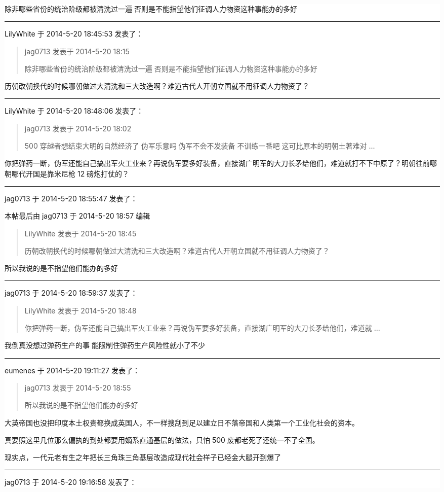 除非哪些省份的统治阶级都被清洗过一遍 否则是不能指望他们征调人力物资这种事能办的多好

---

LilyWhite 于 2014-5-20 18:45:53 发表了：

> jag0713 发表于 2014-5-20 18:15
>
> 除非哪些省份的统治阶级都被清洗过一遍 否则是不能指望他们征调人力物资这种事能办的多好

历朝改朝换代的时候哪朝做过大清洗和三大改造啊？难道古代人开朝立国就不用征调人力物资了？

---

LilyWhite 于 2014-5-20 18:48:06 发表了：

> jag0713 发表于 2014-5-20 18:02
>
> 500 穿越者想结束大明的自然经济了 伪军乐意吗 伪军不会不发装备 不训练一番吧 这可比原本的明朝土著难对 ...

你把弹药一断，伪军还能自己搞出军火工业来？再说伪军要多好装备，直接湖广明军的大刀长矛给他们，难道就打不下中原了？明朝往前哪朝哪代开国是靠米尼枪 12 磅炮打仗的？

---

jag0713 于 2014-5-20 18:55:47 发表了：

本帖最后由 jag0713 于 2014-5-20 18:57 编辑

> LilyWhite 发表于 2014-5-20 18:45
>
> 历朝改朝换代的时候哪朝做过大清洗和三大改造啊？难道古代人开朝立国就不用征调人力物资了？

所以我说的是不指望他们能办的多好

---

jag0713 于 2014-5-20 18:59:37 发表了：

> LilyWhite 发表于 2014-5-20 18:48
>
> 你把弹药一断，伪军还能自己搞出军火工业来？再说伪军要多好装备，直接湖广明军的大刀长矛给他们，难道就 ...

我倒真没想过弹药生产的事 能限制住弹药生产风险性就小了不少

---

eumenes 于 2014-5-20 19:11:27 发表了：

> jag0713 发表于 2014-5-20 18:55
>
> 所以我说的是不指望他们能办的多好

大英帝国也没把印度本土权贵都换成英国人，不一样搜刮到足以建立日不落帝国和人类第一个工业化社会的资本。

真要照这里几位那么偏执的到处都要用嫡系直通基层的做法，只怕 500 废都老死了还统一不了全国。

现实点，一代元老有生之年把长三角珠三角基层改造成现代社会样子已经金大腿开到爆了

---

jag0713 于 2014-5-20 19:16:58 发表了：

